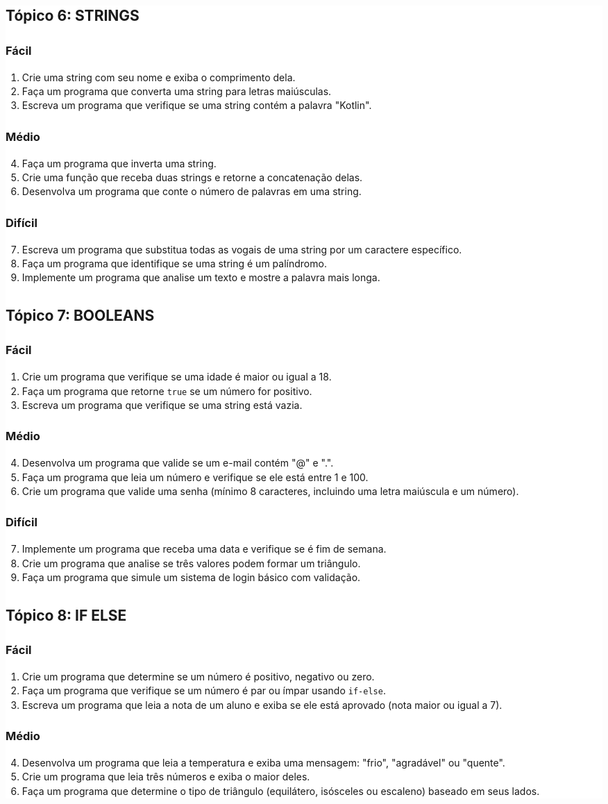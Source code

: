 ## Tópico 6: STRINGS
### Fácil
1. Crie uma string com seu nome e exiba o comprimento dela.
2. Faça um programa que converta uma string para letras maiúsculas.
3. Escreva um programa que verifique se uma string contém a palavra "Kotlin".

### Médio
4. Faça um programa que inverta uma string.
5. Crie uma função que receba duas strings e retorne a concatenação delas.
6. Desenvolva um programa que conte o número de palavras em uma string.

### Difícil
7. Escreva um programa que substitua todas as vogais de uma string por um caractere específico.
8. Faça um programa que identifique se uma string é um palíndromo.
9. Implemente um programa que analise um texto e mostre a palavra mais longa.

## Tópico 7: BOOLEANS
### Fácil
1. Crie um programa que verifique se uma idade é maior ou igual a 18.
2. Faça um programa que retorne `true` se um número for positivo.
3. Escreva um programa que verifique se uma string está vazia.

### Médio
4. Desenvolva um programa que valide se um e-mail contém "@" e ".".
5. Faça um programa que leia um número e verifique se ele está entre 1 e 100.
6. Crie um programa que valide uma senha (mínimo 8 caracteres, incluindo uma letra maiúscula e um número).

### Difícil
7. Implemente um programa que receba uma data e verifique se é fim de semana.
8. Crie um programa que analise se três valores podem formar um triângulo.
9. Faça um programa que simule um sistema de login básico com validação.

## Tópico 8: IF ELSE
### Fácil
1. Crie um programa que determine se um número é positivo, negativo ou zero.
2. Faça um programa que verifique se um número é par ou ímpar usando `if-else`.
3. Escreva um programa que leia a nota de um aluno e exiba se ele está aprovado (nota maior ou igual a 7).

### Médio
4. Desenvolva um programa que leia a temperatura e exiba uma mensagem: "frio", "agradável" ou "quente".
5. Crie um programa que leia três números e exiba o maior deles.
6. Faça um programa que determine o tipo de triângulo (equilátero, isósceles ou escaleno) baseado em seus lados.

